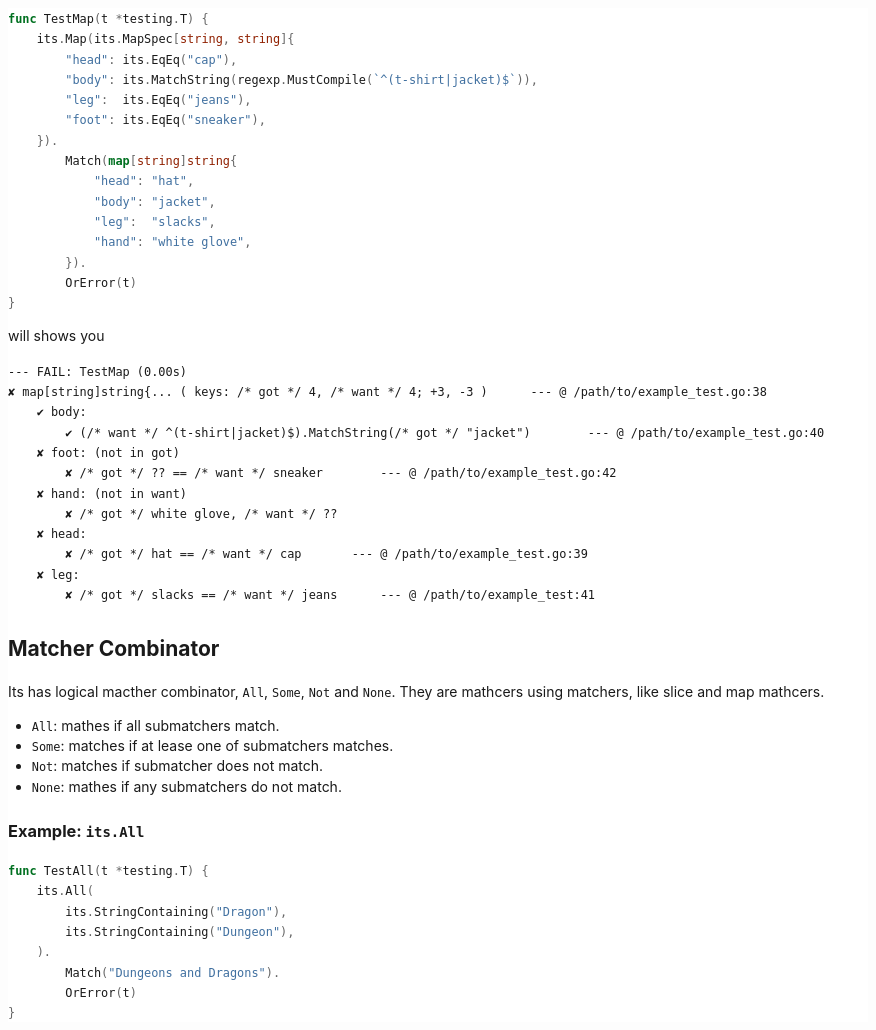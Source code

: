 ```go
func TestMap(t *testing.T) {
	its.Map(its.MapSpec[string, string]{
		"head": its.EqEq("cap"),
		"body": its.MatchString(regexp.MustCompile(`^(t-shirt|jacket)$`)),
		"leg":  its.EqEq("jeans"),
		"foot": its.EqEq("sneaker"),
	}).
		Match(map[string]string{
			"head": "hat",
			"body": "jacket",
			"leg":  "slacks",
			"hand": "white glove",
		}).
		OrError(t)
}
```

will shows you

```
--- FAIL: TestMap (0.00s)
✘ map[string]string{... ( keys: /* got */ 4, /* want */ 4; +3, -3 )		 --- @ /path/to/example_test.go:38
    ✔ body:
        ✔ (/* want */ ^(t-shirt|jacket)$).MatchString(/* got */ "jacket")		 --- @ /path/to/example_test.go:40
    ✘ foot: (not in got)
        ✘ /* got */ ?? == /* want */ sneaker		--- @ /path/to/example_test.go:42
    ✘ hand: (not in want)
        ✘ /* got */ white glove, /* want */ ??
    ✘ head:
        ✘ /* got */ hat == /* want */ cap		--- @ /path/to/example_test.go:39
    ✘ leg:
        ✘ /* got */ slacks == /* want */ jeans		--- @ /path/to/example_test:41
```

Matcher Combinator
-------------------

Its has logical macther combinator, `All`, `Some`, `Not` and `None`.
They are mathcers using matchers, like slice and map mathcers.

- `All`: mathes if all submatchers match.
- `Some`: matches if at lease one of submatchers matches.
- `Not`: matches if submatcher does not match.
- `None`: mathes if any submatchers do not match.

### Example: `its.All`

```go
func TestAll(t *testing.T) {
	its.All(
		its.StringContaining("Dragon"),
		its.StringContaining("Dungeon"),
	).
		Match("Dungeons and Dragons").
		OrError(t)
}
```
